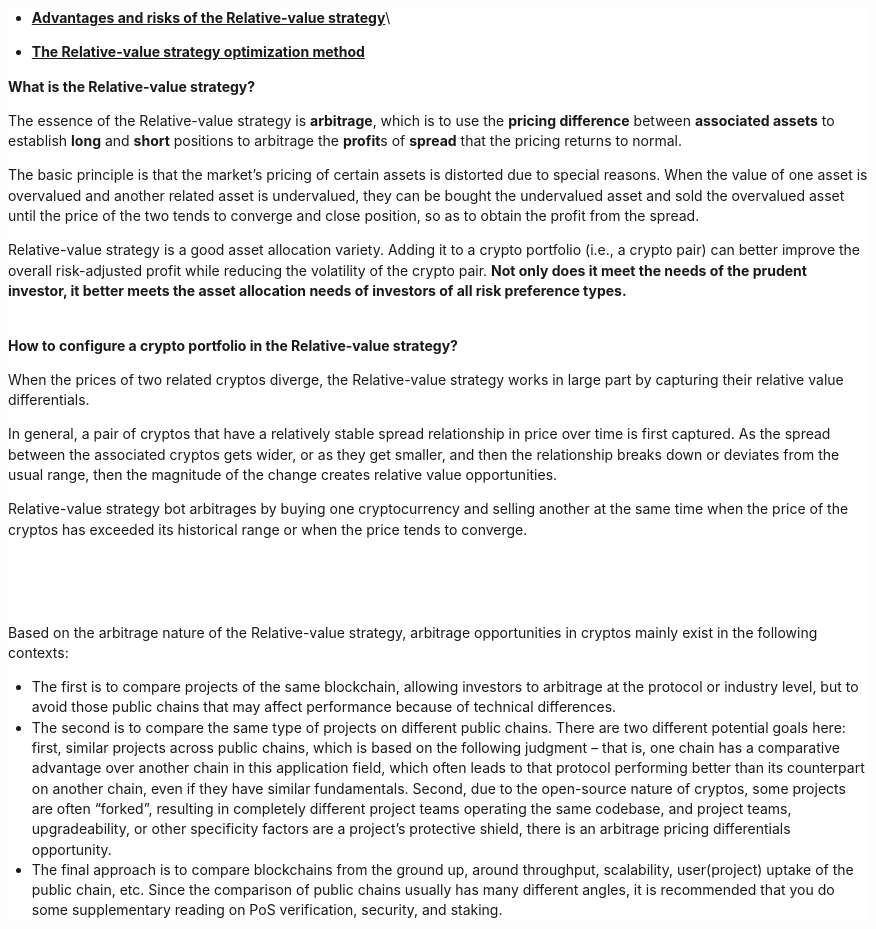 * [**Advantages and risks of the Relative-value strategy**](https://www.antrade.io/guide/docs/en/strategy\_relative-value/#AdvantagesandrisksoftheRelative-valuestrategy)\

* [**The Relative-value strategy optimization method**](https://www.antrade.io/guide/docs/en/strategy\_relative-value/#TheRelative-valuestrategyoptimizationmethod)

**What is the Relative-value strategy?**

The essence of the Relative-value strategy is **arbitrage**, which is to use the **pricing difference** between **associated assets** to establish **long** and **short** positions to arbitrage the **profit**s of **spread** that the pricing returns to normal.

The basic principle is that the market’s pricing of certain assets is distorted due to special reasons. When the value of one asset is overvalued and another related asset is undervalued, they can be bought the undervalued asset and sold the overvalued asset until the price of the two tends to converge and close position, so as to obtain the profit from the spread.

Relative-value strategy is a good asset allocation variety. Adding it to a crypto portfolio (i.e., a crypto pair) can better improve the overall risk-adjusted profit while reducing the volatility of the crypto pair. **Not only does it meet the needs of the prudent investor, it better meets the asset allocation needs of investors of all risk preference types.**

\
**How to configure a crypto portfolio in the Relative-value strategy?**

When the prices of two related cryptos diverge, the Relative-value strategy works in large part by capturing their relative value differentials.

In general, a pair of cryptos that have a relatively stable spread relationship in price over time is first captured. As the spread between the associated cryptos gets wider, or as they get smaller, and then the relationship breaks down or deviates from the usual range, then the magnitude of the change creates relative value opportunities.

Relative-value strategy bot arbitrages by buying one cryptocurrency and selling another at the same time when the price of the cryptos has exceeded its historical range or when the price tends to converge.

<figure><img src="https://antrade.io/guide/docs/en/wp-content/uploads/2022/11/%E5%8E%9F%E7%90%86%E5%9B%BE2.jpg" alt=""><figcaption></figcaption></figure>

<figure><img src="https://antrade.io/guide/docs/en/wp-content/uploads/2022/11/%E5%8E%9F%E7%90%86%E5%9B%BE1.jpg" alt=""><figcaption></figcaption></figure>

Based on the arbitrage nature of the Relative-value strategy, arbitrage opportunities in cryptos mainly exist in the following contexts:

* The first is to compare projects of the same blockchain, allowing investors to arbitrage at the protocol or industry level, but to avoid those public chains that may affect performance because of technical differences.
* The second is to compare the same type of projects on different public chains. There are two different potential goals here: first, similar projects across public chains, which is based on the following judgment – that is, one chain has a comparative advantage over another chain in this application field, which often leads to that protocol performing better than its counterpart on another chain, even if they have similar fundamentals. Second, due to the open-source nature of cryptos, some projects are often “forked”, resulting in completely different project teams operating the same codebase, and project teams, upgradeability, or other specificity factors are a project’s protective shield, there is an arbitrage pricing differentials opportunity.
* The final approach is to compare blockchains from the ground up, around throughput, scalability, user(project) uptake of the public chain, etc. Since the comparison of public chains usually has many different angles, it is recommended that you do some supplementary reading on PoS verification, security, and staking.

